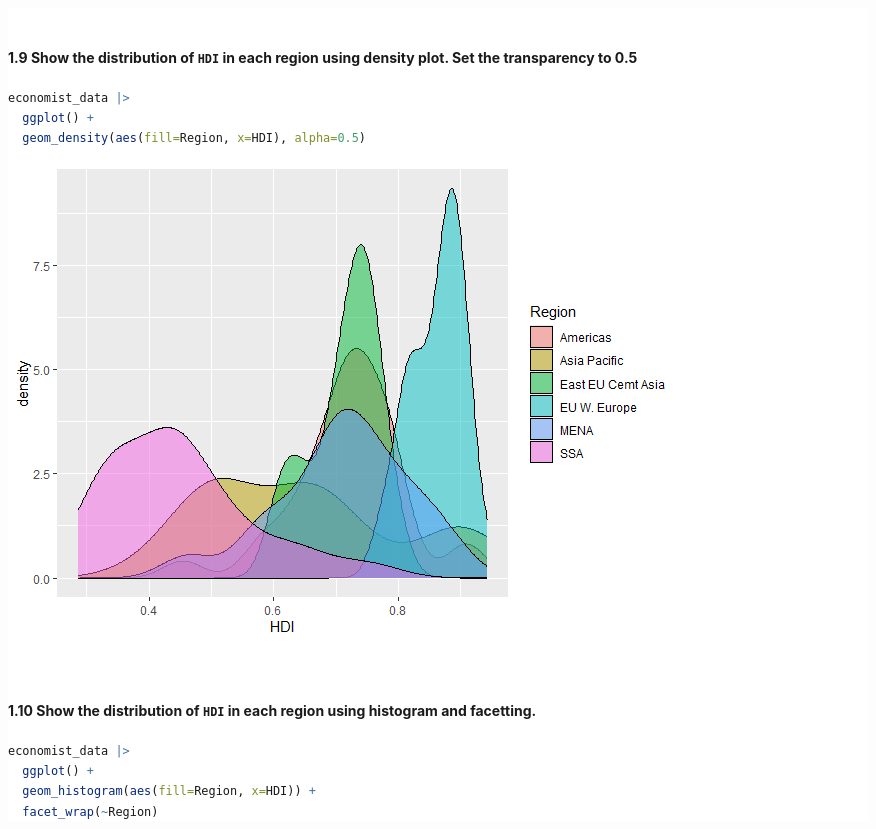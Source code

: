 <br>

#### 1.9 Show the distribution of `HDI` in each region using density plot. Set the transparency to 0.5

``` r
economist_data |> 
  ggplot() +
  geom_density(aes(fill=Region, x=HDI), alpha=0.5)
```

![](assignment_4_files/figure-commonmark/unnamed-chunk-11-1.png)

<br>

#### 1.10 Show the distribution of `HDI` in each region using histogram and facetting.

``` r
economist_data |> 
  ggplot() +
  geom_histogram(aes(fill=Region, x=HDI)) +
  facet_wrap(~Region)
```
